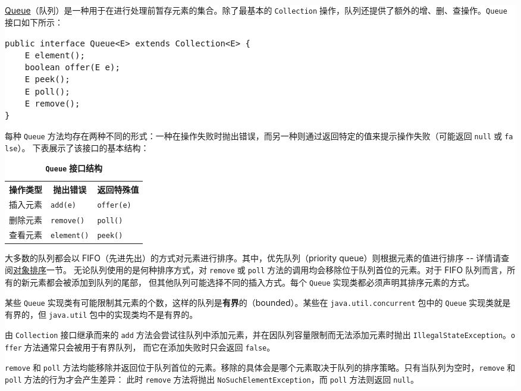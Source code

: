 
[Queue][]（队列）是一种用于在进行处理前暂存元素的集合。除了最基本的 `Collection` 操作，队列还提供了额外的增、删、查操作。`Queue` 接口如下所示：

<pre class="brush: java">
public interface Queue&lt;E> extends Collection&lt;E> {
    E element();
    boolean offer(E e);
    E peek();
    E poll();
    E remove();
}
</pre>


每种 `Queue` 方法均存在两种不同的形式：一种在操作失败时抛出错误，而另一种则通过返回特定的值来提示操作失败（可能返回 `null` 或 `false`）。
下表展示了该接口的基本结构：

<table class="table">
	<caption align="top"><b><code>Queue</code> 接口结构</b></caption>
	<tr>
		<th>操作类型</th>
		<th>抛出错误</th>
		<th>返回特殊值</th>
	</tr>
	<tr>
		<td>插入元素</td>
		<td><code>add(e)</code></td>
		<td><code>offer(e)</code></td>
	</tr>
	<tr>
		<td>删除元素</td>
		<td><code>remove()</code></td>
		<td><code>poll()</code></td>
	</tr>
	<tr>
		<td>查看元素</td>
		<td><code>element()</code></td>
		<td><code>peek()</code></td>
	</tr>
</table>


大多数的队列都会以 FIFO（先进先出）的方式对元素进行排序。其中，优先队列（priority queue）则根据元素的值进行排序 -- 详情请查阅[对象排序](#order)一节。
无论队列使用的是何种排序方式，对 `remove` 或 `poll` 方法的调用均会移除位于队列首位的元素。对于 FIFO 队列而言，所有的新元素都会被添加到队列的尾部，
但其他队列可能选择不同的插入方式。每个 `Queue` 实现类都必须声明其排序元素的方式。


某些 `Queue` 实现类有可能限制其元素的个数，这样的队列是**有界**的（bounded）。某些在 `java.util.concurrent` 包中的 `Queue` 实现类就是有界的，但 `java.util` 包中的实现类均不是有界的。


由 `Collection` 接口继承而来的 `add` 方法会尝试往队列中添加元素，并在因队列容量限制而无法添加元素时抛出 `IllegalStateException`。`offer` 方法通常只会被用于有界队列，
而它在添加失败时只会返回 `false`。


`remove` 和 `poll` 方法均能移除并返回位于队列首位的元素。移除的具体会是哪个元素取决于队列的排序策略。只有当队列为空时，`remove` 和 `poll` 方法的行为才会产生差异：
此时 `remove` 方法将抛出 `NoSuchElementException`，而 `poll` 方法则返回 `null`。


[Collection]: http://docs.oracle.com/javase/8/docs/api/java/util/Collection.html
[Iterator]: http://docs.oracle.com/javase/8/docs/api/java/util/Iterator.html
[Set]: http://docs.oracle.com/javase/8/docs/api/java/util/Set.html
[HashSet]: http://docs.oracle.com/javase/8/docs/api/java/util/HashSet.html
[TreeSet]: http://docs.oracle.com/javase/8/docs/api/java/util/TreeSet.html
[LinkedHashSet]: http://docs.oracle.com/javase/8/docs/api/java/util/LinkedHashSet.html
[EnumSet]: http://docs.oracle.com/javase/8/docs/api/java/util/EnumSet.html
[CopyOnWriteArraySet]: http://docs.oracle.com/javase/8/docs/api/java/util/CopyOnWriteArraySet.html
[List]: http://docs.oracle.com/javase/8/docs/api/java/util/List.html
[ArrayList]: http://docs.oracle.com/javase/8/docs/api/java/util/ArrayList.html
[LinkedList]: http://docs.oracle.com/javase/8/docs/api/java/util/LinkedList.html
[Map]: http://docs.oracle.com/javase/8/docs/api/java/util/Map.html
[Queue]: http://docs.oracle.com/javase/8/docs/api/java/util/Queue.html